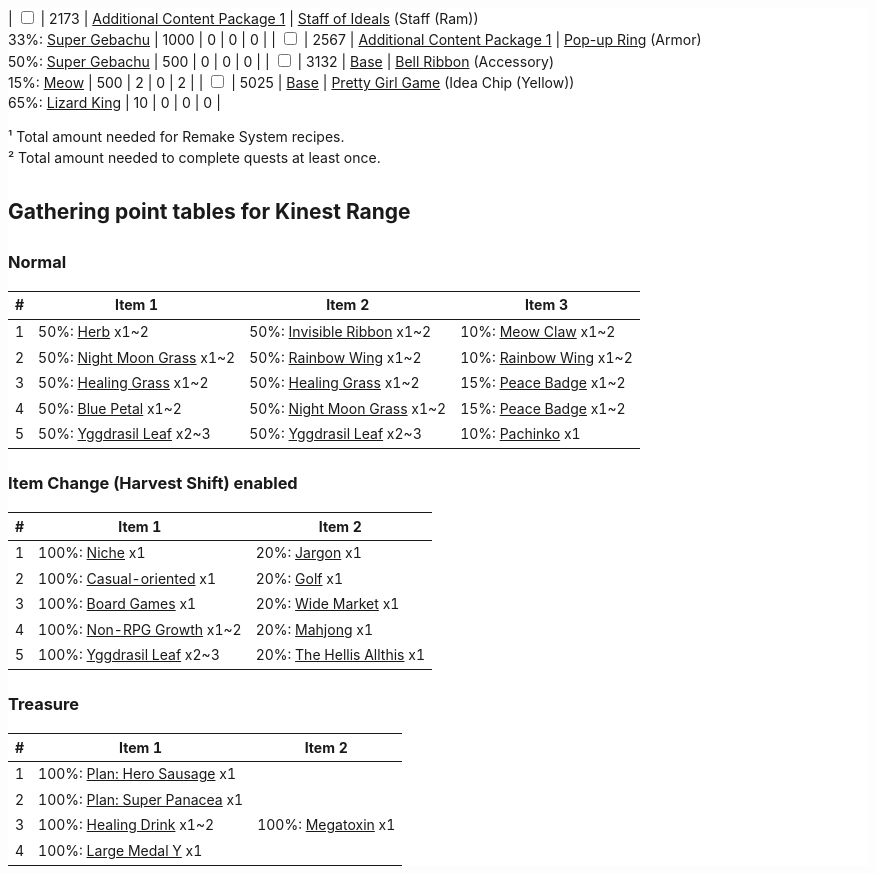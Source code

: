 | <input type="checkbox" id="rb1-item-10-2173" class="trackbox" /> | 2173 | [Additional Content Package 1](/neptunia/rb1/dlc/10-pack1.html) | [Staff of Ideals](/neptunia/rb1/item/10-2173-staff-of-ideals.html) (Staff (Ram))<br />33%: [Super Gebachu](/neptunia/rb1/monster/10-337-super-gebachu.html) | 1000 | 0 | 0 | 0 |
| <input type="checkbox" id="rb1-item-10-2567" class="trackbox" /> | 2567 | [Additional Content Package 1](/neptunia/rb1/dlc/10-pack1.html) | [Pop-up Ring](/neptunia/rb1/item/10-2567-pop-up-ring.html) (Armor)<br />50%: [Super Gebachu](/neptunia/rb1/monster/10-337-super-gebachu.html) | 500 | 0 | 0 | 0 |
| <input type="checkbox" id="rb1-item-1-3132" class="trackbox" /> | 3132 | [Base](/neptunia/rb1/dlc/1-base.html) | [Bell Ribbon](/neptunia/rb1/item/1-3132-bell-ribbon.html) (Accessory)<br />15%: [Meow](/neptunia/rb1/monster/1-329-meow.html) | 500 | 2 | 0 | 2 |
| <input type="checkbox" id="rb1-item-1-5025" class="trackbox" /> | 5025 | [Base](/neptunia/rb1/dlc/1-base.html) | [Pretty Girl Game](/neptunia/rb1/item/1-5025-pretty-girl-game.html) (Idea Chip (Yellow))<br />65%: [Lizard King](/neptunia/rb1/monster/1-335-lizard-king.html) | 10 | 0 | 0 | 0 |


¹ Total amount needed for Remake System recipes.<br />² Total amount needed to complete quests at least once.

## Gathering point tables for Kinest Range


### Normal


| #  | Item 1 | Item 2 | Item 3 |
| -- | ------ | ------ | ------ |
| 1 | 50%: [Herb](/neptunia/rb1/item/1-1601-herb.html) x1~2 | 50%: [Invisible Ribbon](/neptunia/rb1/item/1-1741-invisible-ribbon.html) x1~2 | 10%: [Meow Claw](/neptunia/rb1/item/1-1798-meow-claw.html) x1~2 |
| 2 | 50%: [Night Moon Grass](/neptunia/rb1/item/1-1603-night-moon-grass.html) x1~2 | 50%: [Rainbow Wing](/neptunia/rb1/item/1-1840-rainbow-wing.html) x1~2 | 10%: [Rainbow Wing](/neptunia/rb1/item/1-1840-rainbow-wing.html) x1~2 |
| 3 | 50%: [Healing Grass](/neptunia/rb1/item/1-1602-healing-grass.html) x1~2 | 50%: [Healing Grass](/neptunia/rb1/item/1-1602-healing-grass.html) x1~2 | 15%: [Peace Badge](/neptunia/rb1/item/1-1917-peace-badge.html) x1~2 |
| 4 | 50%: [Blue Petal](/neptunia/rb1/item/1-1751-blue-petal.html) x1~2 | 50%: [Night Moon Grass](/neptunia/rb1/item/1-1603-night-moon-grass.html) x1~2 | 15%: [Peace Badge](/neptunia/rb1/item/1-1917-peace-badge.html) x1~2 |
| 5 | 50%: [Yggdrasil Leaf](/neptunia/rb1/item/1-1605-yggdrasil-leaf.html) x2~3 | 50%: [Yggdrasil Leaf](/neptunia/rb1/item/1-1605-yggdrasil-leaf.html) x2~3 | 10%: [Pachinko](/neptunia/rb1/item/1-5042-pachinko.html) x1 |

### Item Change (Harvest Shift) enabled


| #  | Item 1 | Item 2 |
| -- | ------ | ------ |
| 1 | 100%: [Niche](/neptunia/rb1/item/1-5153-niche.html) x1 | 20%: [Jargon](/neptunia/rb1/item/1-5179-jargon.html) x1 |
| 2 | 100%: [Casual-oriented](/neptunia/rb1/item/1-5138-casual-oriented.html) x1 | 20%: [Golf](/neptunia/rb1/item/1-5017-golf.html) x1 |
| 3 | 100%: [Board Games](/neptunia/rb1/item/1-5026-board-games.html) x1 | 20%: [Wide Market](/neptunia/rb1/item/1-5154-wide-market.html) x1 |
| 4 | 100%: [Non-RPG Growth](/neptunia/rb1/item/1-5112-non-rpg-growth.html) x1~2 | 20%: [Mahjong](/neptunia/rb1/item/1-5027-mahjong.html) x1 |
| 5 | 100%: [Yggdrasil Leaf](/neptunia/rb1/item/1-1605-yggdrasil-leaf.html) x2~3 | 20%: [The Hellis Allthis](/neptunia/rb1/item/1-5149-the-hellis-allthis.html) x1 |

### Treasure


| #  | Item 1 | Item 2 |
| -- | ------ | ------ |
| 1 | 100%: [Plan: Hero Sausage](/neptunia/rb1/item/1-419-plan-hero-sausage.html) x1 |
| 2 | 100%: [Plan: Super Panacea](/neptunia/rb1/item/1-427-plan-super-panacea.html) x1 |
| 3 | 100%: [Healing Drink](/neptunia/rb1/item/1-3-healing-drink.html) x1~2 | 100%: [Megatoxin](/neptunia/rb1/item/1-2336-megatoxin.html) x1 |
| 4 | 100%: [Large Medal Y](/neptunia/rb1/item/1-235-large-medal-y.html) x1 |
